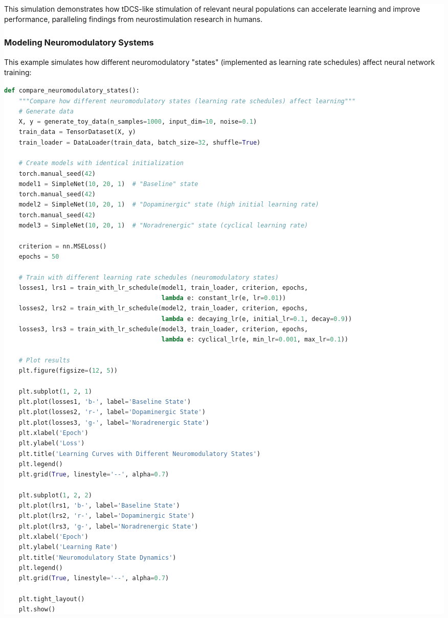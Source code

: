 This simulation demonstrates how tDCS-like stimulation of relevant neural populations can accelerate learning and improve performance, paralleling findings from neurostimulation research in humans.

### Modeling Neuromodulatory Systems

This example simulates how different neuromodulatory "states" (implemented as learning rate schedules) affect neural network training:

```python
def compare_neuromodulatory_states():
    """Compare how different neuromodulatory states (learning rate schedules) affect learning"""
    # Generate data
    X, y = generate_toy_data(n_samples=1000, input_dim=10, noise=0.1)
    train_data = TensorDataset(X, y)
    train_loader = DataLoader(train_data, batch_size=32, shuffle=True)
    
    # Create models with identical initialization
    torch.manual_seed(42)
    model1 = SimpleNet(10, 20, 1)  # "Baseline" state
    torch.manual_seed(42)
    model2 = SimpleNet(10, 20, 1)  # "Dopaminergic" state (high initial learning rate)
    torch.manual_seed(42)
    model3 = SimpleNet(10, 20, 1)  # "Noradrenergic" state (cyclical learning rate)
    
    criterion = nn.MSELoss()
    epochs = 50
    
    # Train with different learning rate schedules (neuromodulatory states)
    losses1, lrs1 = train_with_lr_schedule(model1, train_loader, criterion, epochs, 
                                           lambda e: constant_lr(e, lr=0.01))
    losses2, lrs2 = train_with_lr_schedule(model2, train_loader, criterion, epochs, 
                                           lambda e: decaying_lr(e, initial_lr=0.1, decay=0.9))
    losses3, lrs3 = train_with_lr_schedule(model3, train_loader, criterion, epochs, 
                                           lambda e: cyclical_lr(e, min_lr=0.001, max_lr=0.1))
    
    # Plot results
    plt.figure(figsize=(12, 5))
    
    plt.subplot(1, 2, 1)
    plt.plot(losses1, 'b-', label='Baseline State')
    plt.plot(losses2, 'r-', label='Dopaminergic State')
    plt.plot(losses3, 'g-', label='Noradrenergic State')
    plt.xlabel('Epoch')
    plt.ylabel('Loss')
    plt.title('Learning Curves with Different Neuromodulatory States')
    plt.legend()
    plt.grid(True, linestyle='--', alpha=0.7)
    
    plt.subplot(1, 2, 2)
    plt.plot(lrs1, 'b-', label='Baseline State')
    plt.plot(lrs2, 'r-', label='Dopaminergic State')
    plt.plot(lrs3, 'g-', label='Noradrenergic State')
    plt.xlabel('Epoch')
    plt.ylabel('Learning Rate')
    plt.title('Neuromodulatory State Dynamics')
    plt.legend()
    plt.grid(True, linestyle='--', alpha=0.7)
    
    plt.tight_layout()
    plt.show()
```
